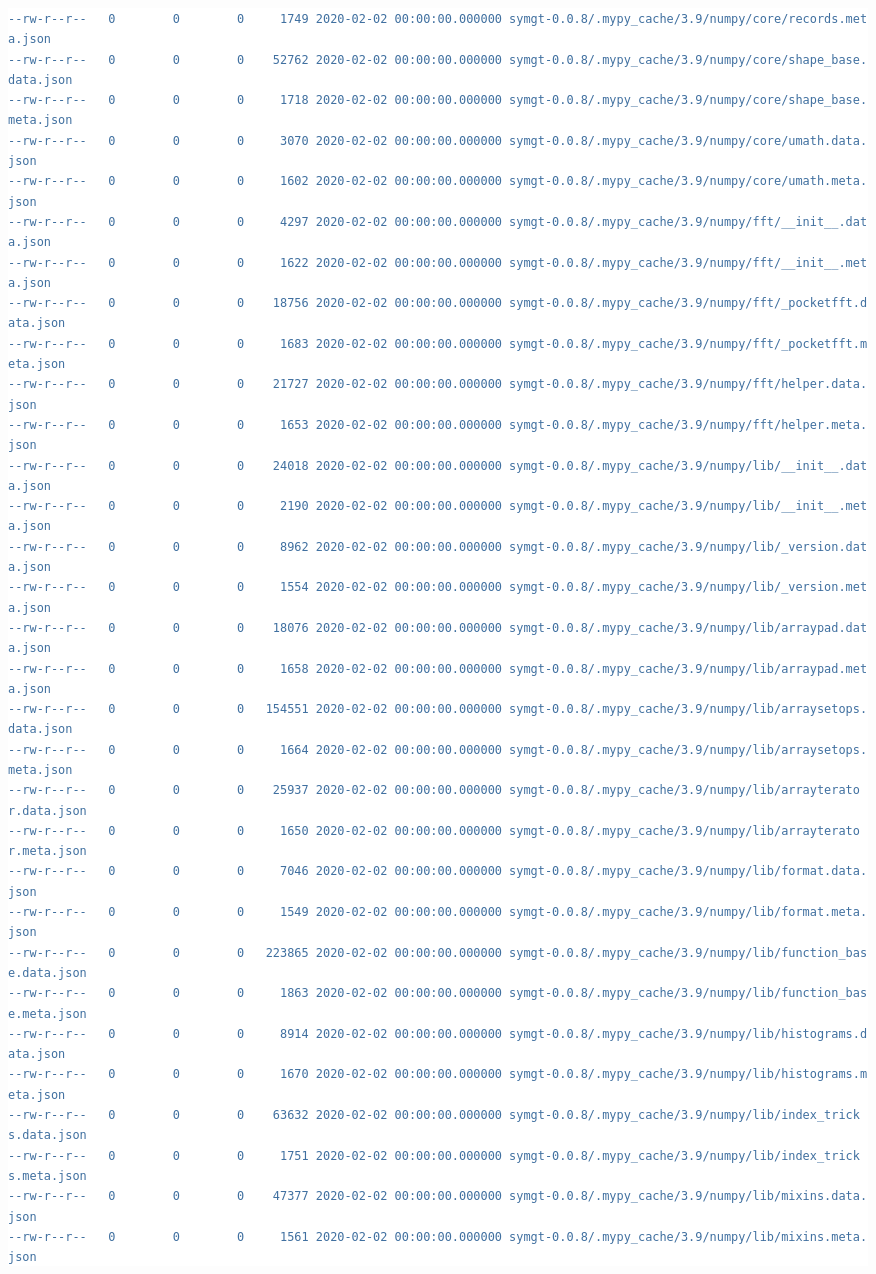```diff
--rw-r--r--   0        0        0     1749 2020-02-02 00:00:00.000000 symgt-0.0.8/.mypy_cache/3.9/numpy/core/records.meta.json
--rw-r--r--   0        0        0    52762 2020-02-02 00:00:00.000000 symgt-0.0.8/.mypy_cache/3.9/numpy/core/shape_base.data.json
--rw-r--r--   0        0        0     1718 2020-02-02 00:00:00.000000 symgt-0.0.8/.mypy_cache/3.9/numpy/core/shape_base.meta.json
--rw-r--r--   0        0        0     3070 2020-02-02 00:00:00.000000 symgt-0.0.8/.mypy_cache/3.9/numpy/core/umath.data.json
--rw-r--r--   0        0        0     1602 2020-02-02 00:00:00.000000 symgt-0.0.8/.mypy_cache/3.9/numpy/core/umath.meta.json
--rw-r--r--   0        0        0     4297 2020-02-02 00:00:00.000000 symgt-0.0.8/.mypy_cache/3.9/numpy/fft/__init__.data.json
--rw-r--r--   0        0        0     1622 2020-02-02 00:00:00.000000 symgt-0.0.8/.mypy_cache/3.9/numpy/fft/__init__.meta.json
--rw-r--r--   0        0        0    18756 2020-02-02 00:00:00.000000 symgt-0.0.8/.mypy_cache/3.9/numpy/fft/_pocketfft.data.json
--rw-r--r--   0        0        0     1683 2020-02-02 00:00:00.000000 symgt-0.0.8/.mypy_cache/3.9/numpy/fft/_pocketfft.meta.json
--rw-r--r--   0        0        0    21727 2020-02-02 00:00:00.000000 symgt-0.0.8/.mypy_cache/3.9/numpy/fft/helper.data.json
--rw-r--r--   0        0        0     1653 2020-02-02 00:00:00.000000 symgt-0.0.8/.mypy_cache/3.9/numpy/fft/helper.meta.json
--rw-r--r--   0        0        0    24018 2020-02-02 00:00:00.000000 symgt-0.0.8/.mypy_cache/3.9/numpy/lib/__init__.data.json
--rw-r--r--   0        0        0     2190 2020-02-02 00:00:00.000000 symgt-0.0.8/.mypy_cache/3.9/numpy/lib/__init__.meta.json
--rw-r--r--   0        0        0     8962 2020-02-02 00:00:00.000000 symgt-0.0.8/.mypy_cache/3.9/numpy/lib/_version.data.json
--rw-r--r--   0        0        0     1554 2020-02-02 00:00:00.000000 symgt-0.0.8/.mypy_cache/3.9/numpy/lib/_version.meta.json
--rw-r--r--   0        0        0    18076 2020-02-02 00:00:00.000000 symgt-0.0.8/.mypy_cache/3.9/numpy/lib/arraypad.data.json
--rw-r--r--   0        0        0     1658 2020-02-02 00:00:00.000000 symgt-0.0.8/.mypy_cache/3.9/numpy/lib/arraypad.meta.json
--rw-r--r--   0        0        0   154551 2020-02-02 00:00:00.000000 symgt-0.0.8/.mypy_cache/3.9/numpy/lib/arraysetops.data.json
--rw-r--r--   0        0        0     1664 2020-02-02 00:00:00.000000 symgt-0.0.8/.mypy_cache/3.9/numpy/lib/arraysetops.meta.json
--rw-r--r--   0        0        0    25937 2020-02-02 00:00:00.000000 symgt-0.0.8/.mypy_cache/3.9/numpy/lib/arrayterator.data.json
--rw-r--r--   0        0        0     1650 2020-02-02 00:00:00.000000 symgt-0.0.8/.mypy_cache/3.9/numpy/lib/arrayterator.meta.json
--rw-r--r--   0        0        0     7046 2020-02-02 00:00:00.000000 symgt-0.0.8/.mypy_cache/3.9/numpy/lib/format.data.json
--rw-r--r--   0        0        0     1549 2020-02-02 00:00:00.000000 symgt-0.0.8/.mypy_cache/3.9/numpy/lib/format.meta.json
--rw-r--r--   0        0        0   223865 2020-02-02 00:00:00.000000 symgt-0.0.8/.mypy_cache/3.9/numpy/lib/function_base.data.json
--rw-r--r--   0        0        0     1863 2020-02-02 00:00:00.000000 symgt-0.0.8/.mypy_cache/3.9/numpy/lib/function_base.meta.json
--rw-r--r--   0        0        0     8914 2020-02-02 00:00:00.000000 symgt-0.0.8/.mypy_cache/3.9/numpy/lib/histograms.data.json
--rw-r--r--   0        0        0     1670 2020-02-02 00:00:00.000000 symgt-0.0.8/.mypy_cache/3.9/numpy/lib/histograms.meta.json
--rw-r--r--   0        0        0    63632 2020-02-02 00:00:00.000000 symgt-0.0.8/.mypy_cache/3.9/numpy/lib/index_tricks.data.json
--rw-r--r--   0        0        0     1751 2020-02-02 00:00:00.000000 symgt-0.0.8/.mypy_cache/3.9/numpy/lib/index_tricks.meta.json
--rw-r--r--   0        0        0    47377 2020-02-02 00:00:00.000000 symgt-0.0.8/.mypy_cache/3.9/numpy/lib/mixins.data.json
--rw-r--r--   0        0        0     1561 2020-02-02 00:00:00.000000 symgt-0.0.8/.mypy_cache/3.9/numpy/lib/mixins.meta.json
```